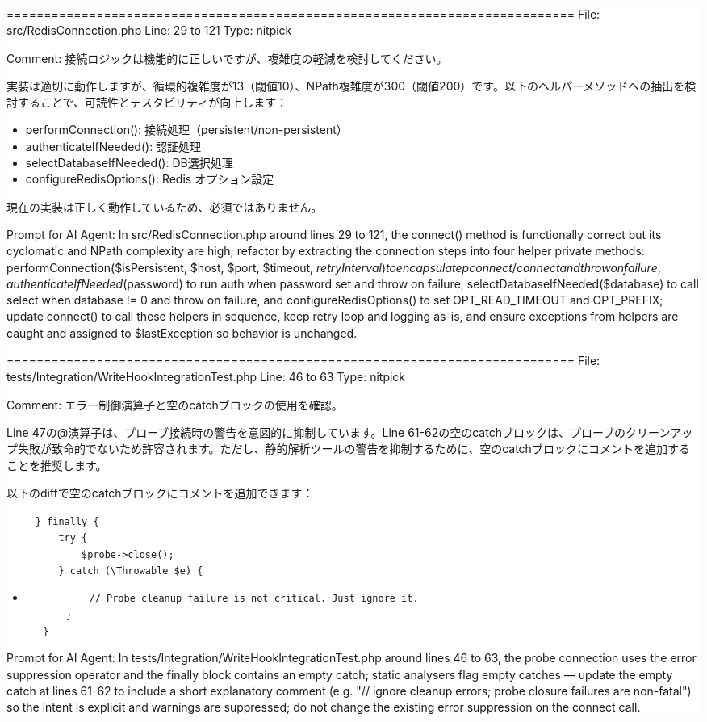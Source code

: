 

============================================================================
File: src/RedisConnection.php
Line: 29 to 121
Type: nitpick

Comment:
接続ロジックは機能的に正しいですが、複雑度の軽減を検討してください。

実装は適切に動作しますが、循環的複雑度が13（閾値10）、NPath複雑度が300（閾値200）です。以下のヘルパーメソッドへの抽出を検討することで、可読性とテスタビリティが向上します：

- performConnection(): 接続処理（persistent/non-persistent）
- authenticateIfNeeded(): 認証処理
- selectDatabaseIfNeeded(): DB選択処理
- configureRedisOptions(): Redis オプション設定



現在の実装は正しく動作しているため、必須ではありません。

Prompt for AI Agent:
In src/RedisConnection.php around lines 29 to 121, the connect() method is functionally correct but its cyclomatic and NPath complexity are high; refactor by extracting the connection steps into four helper private methods: performConnection($isPersistent, $host, $port, $timeout, $retryInterval) to encapsulate pconnect/connect and throw on failure, authenticateIfNeeded($password) to run auth when password set and throw on failure, selectDatabaseIfNeeded($database) to call select when database != 0 and throw on failure, and configureRedisOptions() to set OPT_READ_TIMEOUT and OPT_PREFIX; update connect() to call these helpers in sequence, keep retry loop and logging as-is, and ensure exceptions from helpers are caught and assigned to $lastException so behavior is unchanged.



============================================================================
File: tests/Integration/WriteHookIntegrationTest.php
Line: 46 to 63
Type: nitpick

Comment:
エラー制御演算子と空のcatchブロックの使用を確認。

Line 47の@演算子は、プローブ接続時の警告を意図的に抑制しています。Line 61-62の空のcatchブロックは、プローブのクリーンアップ失敗が致命的でないため許容されます。ただし、静的解析ツールの警告を抑制するために、空のcatchブロックにコメントを追加することを推奨します。

以下のdiffで空のcatchブロックにコメントを追加できます：

         } finally {
             try {
                 $probe->close();
             } catch (\Throwable $e) {
+                // Probe cleanup failure is not critical. Just ignore it.
             }
         }

Prompt for AI Agent:
In tests/Integration/WriteHookIntegrationTest.php around lines 46 to 63, the probe connection uses the error suppression operator and the finally block contains an empty catch; static analysers flag empty catches — update the empty catch at lines 61-62 to include a short explanatory comment (e.g. "// ignore cleanup errors; probe closure failures are non-fatal") so the intent is explicit and warnings are suppressed; do not change the existing error suppression on the connect call.
